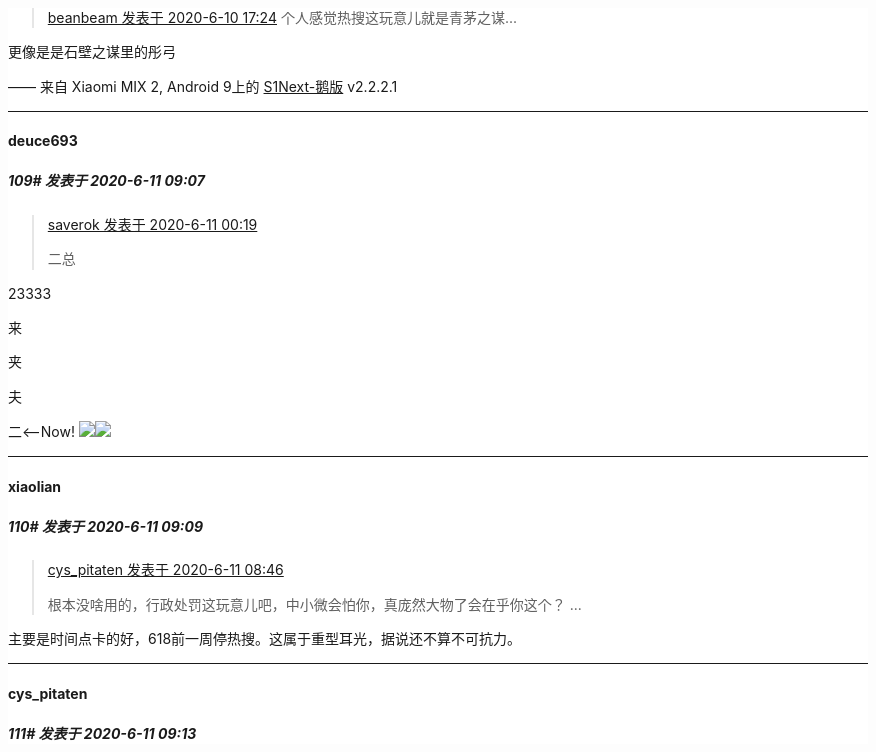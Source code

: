 

<blockquote><a href="httphttps://bbs.saraba1st.com/2b/forum.php?mod=redirect&amp;goto=findpost&amp;pid=47750853&amp;ptid=1940834" target="_blank">beanbeam 发表于 2020-6-10 17:24</a>
个人感觉热搜这玩意儿就是青茅之谋...</blockquote>
更像是是石壁之谋里的彤弓

—— 来自 Xiaomi MIX 2, Android 9上的 [S1Next-鹅版](https://github.com/ykrank/S1-Next/releases) v2.2.2.1







-----

####  deuce693  
##### 109#       发表于 2020-6-11 09:07



<blockquote><a href="httphttps://bbs.saraba1st.com/2b/forum.php?mod=redirect&amp;goto=findpost&amp;pid=47756754&amp;ptid=1940834" target="_blank">saverok 发表于 2020-6-11 00:19</a>

二总</blockquote>
23333

来

夹

夫

二&lt;——Now!
<img src="https://static.saraba1st.com/image/smiley/face2017/056.gif" referrerpolicy="no-referrer"><img src="https://static.saraba1st.com/image/smiley/face2017/067.png" referrerpolicy="no-referrer">







-----

####  xiaolian  
##### 110#       发表于 2020-6-11 09:09



<blockquote><a href="httphttps://bbs.saraba1st.com/2b/forum.php?mod=redirect&amp;goto=findpost&amp;pid=47758452&amp;ptid=1940834" target="_blank">cys_pitaten 发表于 2020-6-11 08:46</a>

根本没啥用的，行政处罚这玩意儿吧，中小微会怕你，真庞然大物了会在乎你这个？ ...</blockquote>
主要是时间点卡的好，618前一周停热搜。这属于重型耳光，据说还不算不可抗力。







-----

####  cys_pitaten  
##### 111#       发表于 2020-6-11 09:13
